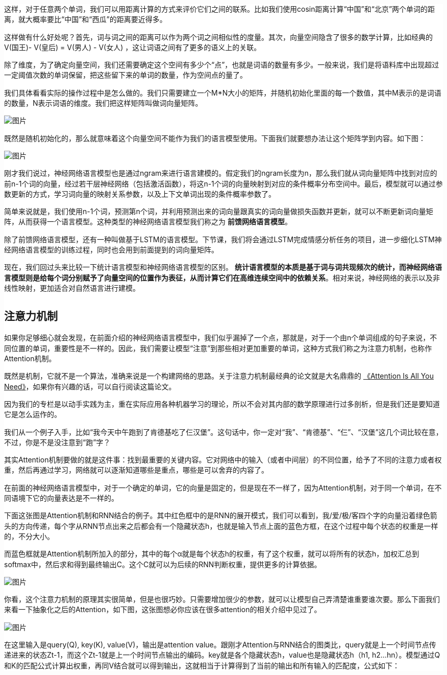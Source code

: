 这样，对于任意两个单词，我们可以用距离计算的方式来评价它们之间的联系。比如我们使用cosin距离计算“中国”和“北京”两个单词的距离，就大概率要比“中国”和“西瓜”的距离要近得多。

这样做有什么好处呢？首先，词与词之间的距离可以作为两个词之间相似性的度量。其次，向量空间隐含了很多的数学计算，比如经典的V(国王)- V(皇后) = V(男人) - V(女人) ，这让词语之间有了更多的语义上的关联。

除了维度，为了确定向量空间，我们还需要确定这个空间有多少个“点”，也就是词语的数量有多少。一般来说，我们是将语料库中出现超过一定阈值次数的单词保留，把这些留下来的单词的数量，作为空间点的量了。

我们具体看看实际的操作过程中是怎么做的。我们只需要建立一个M\*N大小的矩阵，并随机初始化里面的每一个数值，其中M表示的是词语的数量，N表示词语的维度。我们把这样矩阵叫做词向量矩阵。

![图片](https://static001.geekbang.org/resource/image/d9/b3/d96a7d9yy8961e7175d2a421160065b3.jpg?wh=1920x1219)

既然是随机初始化的，那么就意味着这个向量空间不能作为我们的语言模型使用。下面我们就要想办法让这个矩阵学到内容。如下图：

![图片](https://static001.geekbang.org/resource/image/f2/33/f2a74ede4e9d3bca29c38580b1260d33.jpg?wh=1920x1205)

刚才我们说过，神经网络语言模型也是通过ngram来进行语言建模的。假定我们的ngram长度为n，那么我们就从词向量矩阵中找到对应的前n-1个词的向量，经过若干层神经网络（包括激活函数），将这n-1个词的向量映射到对应的条件概率分布空间中。最后，模型就可以通过参数更新的方式，学习词向量的映射关系参数，以及上下文单词出现的条件概率参数了。

简单来说就是，我们使用n-1个词，预测第n个词，并利用预测出来的词向量跟真实的词向量做损失函数并更新，就可以不断更新词向量矩阵，从而获得一个语言模型。这种类型的神经网络语言模型我们称之为 **前馈网络语言模型**。

除了前馈网络语言模型，还有一种叫做基于LSTM的语言模型。下节课，我们将会通过LSTM完成情感分析任务的项目，进一步细化LSTM神经网络语言模型的训练过程，同时也会用到前面提到的词向量矩阵。

现在，我们回过头来比较一下统计语言模型和神经网络语言模型的区别。 **统计语言模型的本质是基于词与词共现频次的统计，而神经网络语言模型则是给每个词分别赋予了向量空间的位置作为表征，从而计算它们在高维连续空间中的依赖关系**。相对来说，神经网络的表示以及非线性映射，更加适合对自然语言进行建模。

## 注意力机制

如果你足够细心就会发现，在前面介绍的神经网络语言模型中，我们似乎漏掉了一个点，那就是，对于一个由n个单词组成的句子来说，不同位置的单词，重要性是不一样的。因此，我们需要让模型“注意”到那些相对更加重要的单词，这种方式我们称之为注意力机制，也称作Attention机制。

既然是机制，它就不是一个算法，准确来说是一个构建网络的思路。关于注意力机制最经典的论文就是大名鼎鼎的 [《Attention Is All You Need》](https://arxiv.org/abs/1706.03762)，如果你有兴趣的话，可以自行阅读这篇论文。

因为我们的专栏是以动手实践为主，重在实际应用各种机器学习的理论，所以不会对其内部的数学原理进行过多剖析，但是我们还是要知道它是怎么运作的。

我们从一个例子入手，比如“我今天中午跑到了肯德基吃了仨汉堡”。这句话中，你一定对“我”、“肯德基”、“仨”、“汉堡”这几个词比较在意，不过，你是不是没注意到“跑”字？

其实Attention机制要做的就是这件事：找到最重要的关键内容。它对网络中的输入（或者中间层）的不同位置，给予了不同的注意力或者权重，然后再通过学习，网络就可以逐渐知道哪些是重点，哪些是可以舍弃的内容了。

在前面的神经网络语言模型中，对于一个确定的单词，它的向量是固定的，但是现在不一样了，因为Attention机制，对于同一个单词，在不同语境下它的向量表达是不一样的。

下面这张图是Attention机制和RNN结合的例子。其中红色框中的是RNN的展开模式，我们可以看到，我/爱/极/客四个字的向量沿着绿色箭头的方向传递，每个字从RNN节点出来之后都会有一个隐藏状态h，也就是输入节点上面的蓝色方框，在这个过程中每个状态的权重是一样的，不分大小。

而蓝色框就是Attention机制所加入的部分，其中的每个α就是每个状态h的权重，有了这个权重，就可以将所有的状态h，加权汇总到softmax中，然后求和得到最终输出C。这个C就可以为后续的RNN判断权重，提供更多的计算依据。

![图片](https://static001.geekbang.org/resource/image/65/54/652e45cc9bbf0643f8fb2b3d8e692e54.jpg?wh=1920x1080)

你看，这个注意力机制的原理其实很简单，但是也很巧妙。只需要增加很少的参数，就可以让模型自己弄清楚谁重要谁次要。那么下面我们来看一下抽象化之后的Attention，如下图，这张图想必你应该在很多attention的相关介绍中见过了。

![图片](https://static001.geekbang.org/resource/image/1e/72/1e496a1d9359774c05bf8452955b9172.jpg?wh=1920x844)

在这里输入是query(Q), key(K), value(V)，输出是attention value。跟刚才Attention与RNN结合的图类比，query就是上一个时间节点传递进来的状态Zt-1，而这个Zt-1就是上一个时间节点输出的编码。key就是各个隐藏状态h，value也是隐藏状态h（h1, h2…hn）。模型通过Q和K的匹配公式计算出权重，再同V结合就可以得到输出，这就相当于计算得到了当前的输出和所有输入的匹配度，公式如下：
